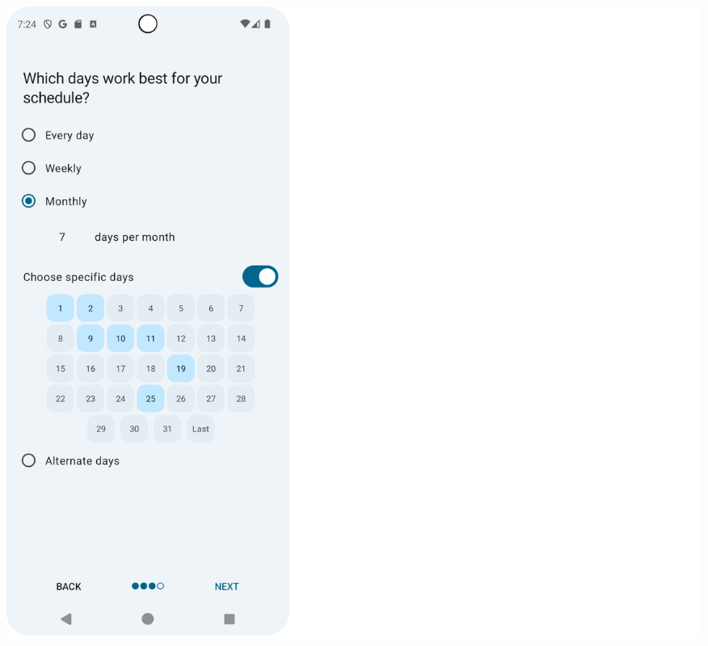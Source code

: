   <img alt="Schedule Picker Screen" src="images/habit_schedule_editing_demo.png" width="350">
</div>
